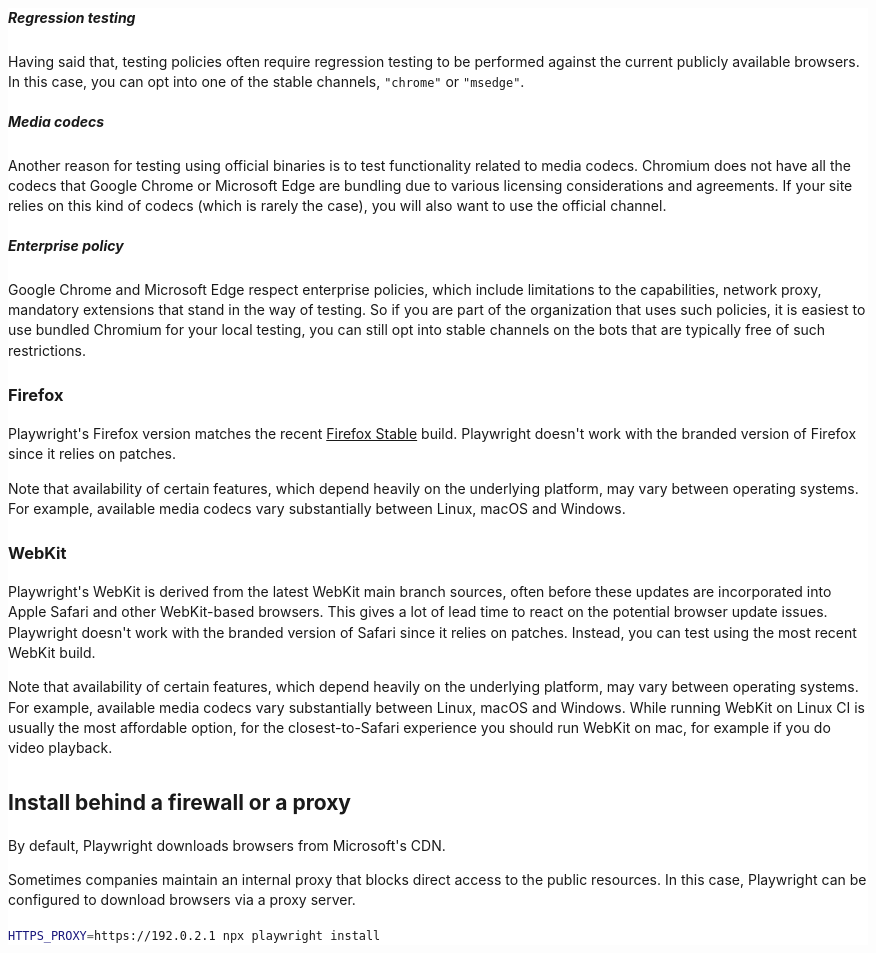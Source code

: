 ##### Regression testing

Having said that, testing policies often require regression testing to be performed against
the current publicly available browsers. In this case, you can opt into one of the stable channels,
`"chrome"` or `"msedge"`.

##### Media codecs

Another reason for testing using official binaries is to test functionality related to media codecs.
Chromium does not have all the codecs that Google Chrome or Microsoft Edge are bundling due to
various licensing considerations and agreements. If your site relies on this kind of codecs (which is
rarely the case), you will also want to use the official channel.

##### Enterprise policy

Google Chrome and Microsoft Edge respect enterprise policies, which include limitations to the capabilities, network proxy, mandatory extensions that stand in the way of testing. So if you are part of the organization that uses such policies, it is easiest to use bundled Chromium for your local testing, you can still opt into stable channels on the bots that are typically free of such restrictions.

### Firefox

Playwright's Firefox version matches the recent [Firefox Stable](https://www.mozilla.org/en-US/firefox/new/) build. Playwright doesn't work with the branded version of Firefox since it relies on patches.

Note that availability of certain features, which depend heavily on the underlying platform, may vary between operating systems. For example, available media codecs vary substantially between Linux, macOS and Windows.

### WebKit

Playwright's WebKit is derived from the latest WebKit main branch sources, often before these updates are incorporated into Apple Safari and other WebKit-based browsers. This gives a lot of lead time to react on the potential browser update issues. Playwright doesn't work with the branded version of Safari since it relies on patches. Instead, you can test using the most recent WebKit build.

Note that availability of certain features, which depend heavily on the underlying platform, may vary between operating systems. For example, available media codecs vary substantially between Linux, macOS and Windows. While running WebKit on Linux CI is usually the most affordable option, for the closest-to-Safari experience you should run WebKit on mac, for example if you do video playback.

## Install behind a firewall or a proxy

By default, Playwright downloads browsers from Microsoft's CDN.

Sometimes companies maintain an internal proxy that blocks direct access to the public
resources. In this case, Playwright can be configured to download browsers via a proxy server.

```bash tab=bash-bash lang=js
HTTPS_PROXY=https://192.0.2.1 npx playwright install
```
